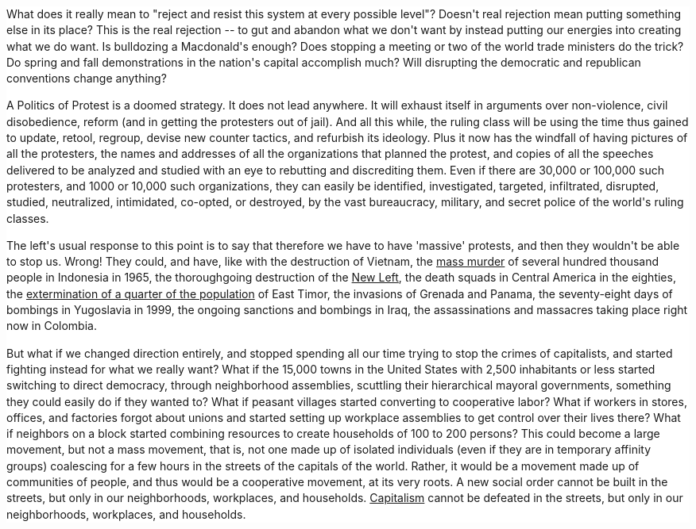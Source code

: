 What does it really mean to "reject and resist this system at every
possible level"? Doesn't real rejection mean putting something else in
its place? This is the real rejection -- to gut and abandon what we
don't want by instead putting our energies into creating what we do
want. Is bulldozing a Macdonald's enough? Does stopping a meeting or two
of the world trade ministers do the trick? Do spring and fall
demonstrations in the nation's capital accomplish much? Will disrupting
the democratic and republican conventions change anything?

A Politics of Protest is a doomed strategy. It does not lead anywhere.
It will exhaust itself in arguments over non-violence, civil
disobedience, reform (and in getting the protesters out of jail). And
all this while, the ruling class will be using the time thus gained to
update, retool, regroup, devise new counter tactics, and refurbish its
ideology. Plus it now has the windfall of having pictures of all the
protesters, the names and addresses of all the organizations that
planned the protest, and copies of all the speeches delivered to be
analyzed and studied with an eye to rebutting and discrediting them.
Even if there are 30,000 or 100,000 such protesters, and 1000 or 10,000
such organizations, they can easily be identified, investigated,
targeted, infiltrated, disrupted, studied, neutralized, intimidated,
co-opted, or destroyed, by the vast bureaucracy, military, and secret
police of the world's ruling classes.

The left's usual response to this point is to say that therefore we have
to have 'massive' protests, and then they wouldn't be able to stop us.
Wrong! They could, and have, like with the destruction of Vietnam, the
[mass murder](New_Order_(Indonesia)#Mass_Killings_in_1960s.md "wikilink")
of several hundred thousand people in Indonesia in 1965, the
thoroughgoing destruction of the [New Left](New_Left.md "wikilink"), the
death squads in Central America in the eighties, the [extermination of a
quarter of the
population](Indonesian_Occupation_of_East_Timor.md "wikilink") of East
Timor, the invasions of Grenada and Panama, the seventy-eight days of
bombings in Yugoslavia in 1999, the ongoing sanctions and bombings in
Iraq, the assassinations and massacres taking place right now in
Colombia.

But what if we changed direction entirely, and stopped spending all our
time trying to stop the crimes of capitalists, and started fighting
instead for what we really want? What if the 15,000 towns in the United
States with 2,500 inhabitants or less started switching to direct
democracy, through neighborhood assemblies, scuttling their hierarchical
mayoral governments, something they could easily do if they wanted to?
What if peasant villages started converting to cooperative labor? What
if workers in stores, offices, and factories forgot about unions and
started setting up workplace assemblies to get control over their lives
there? What if neighbors on a block started combining resources to
create households of 100 to 200 persons? This could become a large
movement, but not a mass movement, that is, not one made up of isolated
individuals (even if they are in temporary affinity groups) coalescing
for a few hours in the streets of the capitals of the world. Rather, it
would be a movement made up of communities of people, and thus would be
a cooperative movement, at its very roots. A new social order cannot be
built in the streets, but only in our neighborhoods, workplaces, and
households. [Capitalism](Capitalism.md "wikilink") cannot be defeated in
the streets, but only in our neighborhoods, workplaces, and households.
